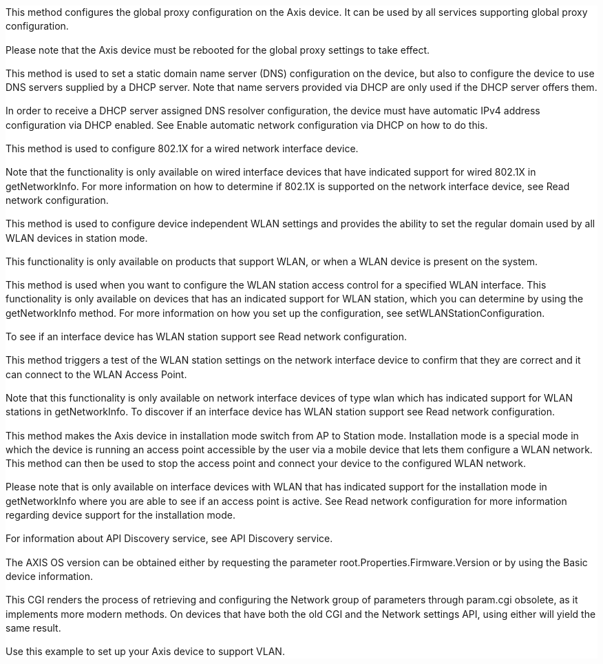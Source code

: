 This method configures the global proxy configuration on the Axis device. It can be used by all services supporting global proxy configuration.

Please note that the Axis device must be rebooted for the global proxy settings to take effect.

This method is used to set a static domain name server (DNS) configuration on the device, but also to configure the device to use DNS servers supplied by a DHCP server. Note that name servers provided via DHCP are only used if the DHCP server offers them.

In order to receive a DHCP server assigned DNS resolver configuration, the device must have automatic IPv4 address configuration via DHCP enabled. See Enable automatic network configuration via DHCP on how to do this.

This method is used to configure 802.1X for a wired network interface device.

Note that the functionality is only available on wired interface devices that have indicated support for wired 802.1X in getNetworkInfo. For more information on how to determine if 802.1X is supported on the network interface device, see Read network configuration.

This method is used to configure device independent WLAN settings and provides the ability to set the regular domain used by all WLAN devices in station mode.

This functionality is only available on products that support WLAN, or when a WLAN device is present on the system.

This method is used when you want to configure the WLAN station access control for a specified WLAN interface. This functionality is only available on devices that has an indicated support for WLAN station, which you can determine by using the getNetworkInfo method. For more information on how you set up the configuration, see setWLANStationConfiguration.

To see if an interface device has WLAN station support see Read network configuration.

This method triggers a test of the WLAN station settings on the network interface device to confirm that they are correct and it can connect to the WLAN Access Point.

Note that this functionality is only available on network interface devices of type wlan which has indicated support for WLAN stations in getNetworkInfo. To discover if an interface device has WLAN station support see Read network configuration.

This method makes the Axis device in installation mode switch from AP to Station mode. Installation mode is a special mode in which the device is running an access point accessible by the user via a mobile device that lets them configure a WLAN network. This method can then be used to stop the access point and connect your device to the configured WLAN network.

Please note that is only available on interface devices with WLAN that has indicated support for the installation mode in getNetworkInfo where you are able to see if an access point is active. See Read network configuration for more information regarding device support for the installation mode.

For information about API Discovery service, see API Discovery service.

The AXIS OS version can be obtained either by requesting the parameter root.Properties.Firmware.Version or by using the Basic device information.

This CGI renders the process of retrieving and configuring the Network group of parameters through param.cgi obsolete, as it implements more modern methods. On devices that have both the old CGI and the Network settings API, using either will yield the same result.

Use this example to set up your Axis device to support VLAN.
